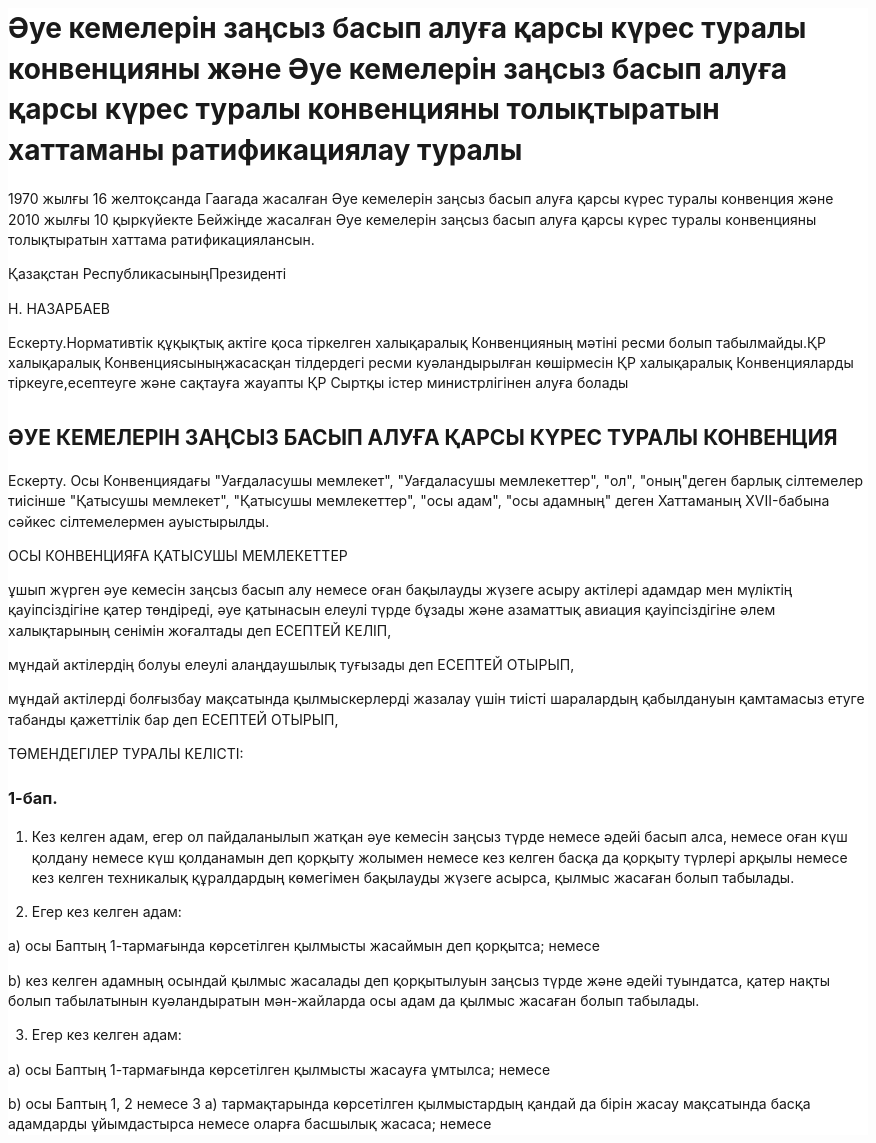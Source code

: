 # Әуе кемелерін заңсыз басып алуға қарсы күрес туралы конвенцияны және Әуе кемелерін заңсыз басып алуға қарсы күрес туралы конвенцияны толықтыратын хаттаманы ратификациялау туралы

1970 жылғы 16 желтоқсанда Гаагада жасалған Әуе кемелерін заңсыз басып алуға қарсы күрес туралы конвенция және 2010 жылғы 10 қыркүйекте Бейжіңде жасалған Әуе кемелерін заңсыз басып алуға қарсы күрес туралы конвенцияны толықтыратын хаттама ратификациялансын.

Қазақстан РеспубликасыныңПрезиденті

Н. НАЗАРБАЕВ

Ескерту.Нормативтік құқықтық актіге қоса тіркелген халықаралық Конвенцияның мәтіні ресми болып табылмайды.ҚР халықаралық Конвенциясыныңжасасқан тілдердегі ресми куәландырылған көшірмесін ҚР халықаралық Конвенцияларды тіркеуге,есептеуге және сақтауға жауапты ҚР Сыртқы істер министрлігінен алуға болады

## ӘУЕ КЕМЕЛЕРІН ЗАҢСЫЗ БАСЫП АЛУҒА ҚАРСЫ КҮРЕС ТУРАЛЫ КОНВЕНЦИЯ

Ескерту. Осы Конвенциядағы "Уағдаласушы мемлекет", "Уағдаласушы мемлекеттер", "ол", "оның"деген барлық сілтемелер тиісінше "Қатысушы мемлекет", "Қатысушы мемлекеттер", "осы адам", "осы адамның" деген Хаттаманың XVII-бабына сәйкес сілтемелермен ауыстырылды.

ОСЫ КОНВЕНЦИЯҒА ҚАТЫСУШЫ МЕМЛЕКЕТТЕР

ұшып жүрген әуе кемесін заңсыз басып алу немесе оған бақылауды жүзеге асыру актілері адамдар мен мүліктің қауіпсіздігіне қатер төндіреді, әуе қатынасын елеулі түрде бұзады және азаматтық авиация қауіпсіздігіне әлем халықтарының сенімін жоғалтады деп ЕСЕПТЕЙ КЕЛІП,

мұндай актілердің болуы елеулі алаңдаушылық туғызады деп ЕСЕПТЕЙ ОТЫРЫП,

мұндай актілерді болғызбау мақсатында қылмыскерлерді жазалау үшін тиісті шаралардың қабылдануын қамтамасыз етуге табанды қажеттілік бар деп ЕСЕПТЕЙ ОТЫРЫП,

ТӨМЕНДЕГІЛЕР ТУРАЛЫ КЕЛІСТІ:

### 1-бап.

1. Кез келген адам, егер ол пайдаланылып жатқан әуе кемесін заңсыз түрде немесе әдейі басып алса, немесе оған күш қолдану немесе күш қолданамын деп қорқыту жолымен немесе кез келген басқа да қорқыту түрлері арқылы немесе кез келген техникалық құралдардың көмегімен бақылауды жүзеге асырса, қылмыс жасаған болып табылады.

2. Егер кез келген адам:

a) осы Баптың 1-тармағында көрсетілген қылмысты жасаймын деп қорқытса; немесе

b) кез келген адамның осындай қылмыс жасалады деп қорқытылуын заңсыз түрде және әдейі туындатса, қатер нақты болып табылатынын куәландыратын мән-жайларда осы адам да қылмыс жасаған болып табылады.

3. Егер кез келген адам:

a) осы Баптың 1-тармағында көрсетілген қылмысты жасауға ұмтылса; немесе

b) осы Баптың 1, 2 немесе 3 а) тармақтарында көрсетілген қылмыстардың қандай да бірін жасау мақсатында басқа адамдарды ұйымдастырса немесе оларға басшылық жасаса; немесе
